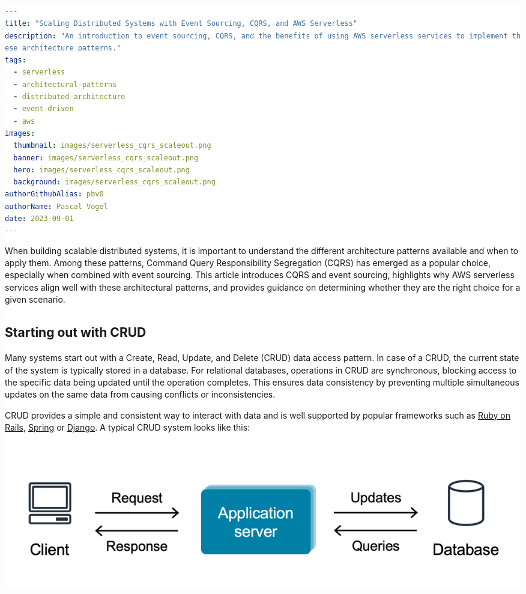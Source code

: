 ```yaml
---
title: "Scaling Distributed Systems with Event Sourcing, CQRS, and AWS Serverless"
description: "An introduction to event sourcing, CQRS, and the benefits of using AWS serverless services to implement these architecture patterns."
tags:
  - serverless
  - architectural-patterns
  - distributed-architecture
  - event-driven
  - aws
images:
  thumbnail: images/serverless_cqrs_scaleout.png
  banner: images/serverless_cqrs_scaleout.png
  hero: images/serverless_cqrs_scaleout.png
  background: images/serverless_cqrs_scaleout.png
authorGithubAlias: pbv0
authorName: Pascal Vogel
date: 2023-09-01
---
```


When building scalable distributed systems, it is important to understand the different architecture patterns available and when to apply them. Among these patterns, Command Query Responsibility Segregation (CQRS) has emerged as a popular choice, especially when combined with event sourcing. This article introduces CQRS and event sourcing, highlights why AWS serverless services align well with these architectural patterns, and provides guidance on determining whether they are the right choice for a given scenario.

## Starting out with CRUD

Many systems start out with a Create, Read, Update, and Delete (CRUD) data access pattern. In case of a CRUD, the current state of the system is typically stored in a database. For relational databases, operations in CRUD are synchronous, blocking access to the specific data being updated until the operation completes. This ensures data consistency by preventing multiple simultaneous updates on the same data from causing conflicts or inconsistencies.

CRUD provides a simple and consistent way to interact with data and is well supported by popular frameworks such as [Ruby on Rails](https://rubyonrails.org/), [Spring](https://spring.io/) or [Django](https://www.djangoproject.com/). A typical CRUD system looks like this:

![Architecture diagram showing a CRUD data access model](images/crud_data_access_model.png "The CRUD data access model")
